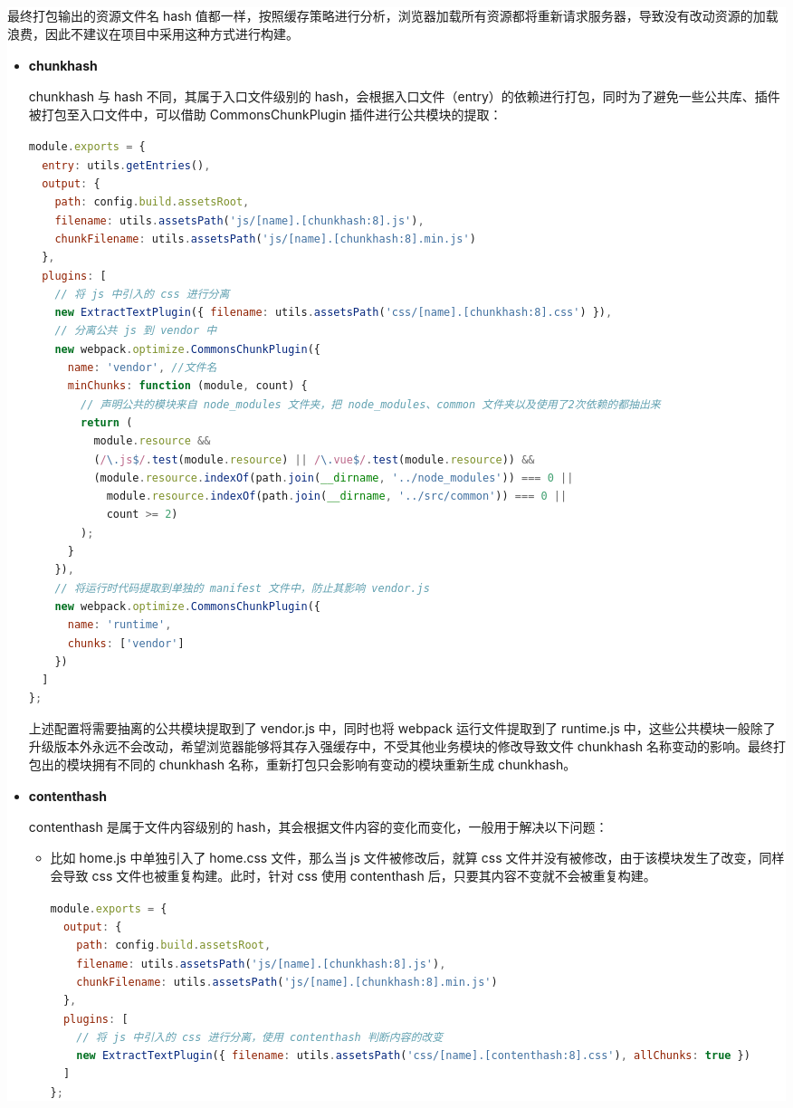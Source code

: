   最终打包输出的资源文件名 hash 值都一样，按照缓存策略进行分析，浏览器加载所有资源都将重新请求服务器，导致没有改动资源的加载浪费，因此不建议在项目中采用这种方式进行构建。

- **chunkhash**

  chunkhash 与 hash 不同，其属于入口文件级别的 hash，会根据入口文件（entry）的依赖进行打包，同时为了避免一些公共库、插件被打包至入口文件中，可以借助 CommonsChunkPlugin 插件进行公共模块的提取：

  ```js
  module.exports = {
    entry: utils.getEntries(),
    output: {
      path: config.build.assetsRoot,
      filename: utils.assetsPath('js/[name].[chunkhash:8].js'),
      chunkFilename: utils.assetsPath('js/[name].[chunkhash:8].min.js')
    },
    plugins: [
      // 将 js 中引入的 css 进行分离
      new ExtractTextPlugin({ filename: utils.assetsPath('css/[name].[chunkhash:8].css') }),
      // 分离公共 js 到 vendor 中
      new webpack.optimize.CommonsChunkPlugin({
        name: 'vendor', //文件名
        minChunks: function (module, count) {
          // 声明公共的模块来自 node_modules 文件夹，把 node_modules、common 文件夹以及使用了2次依赖的都抽出来
          return (
            module.resource &&
            (/\.js$/.test(module.resource) || /\.vue$/.test(module.resource)) &&
            (module.resource.indexOf(path.join(__dirname, '../node_modules')) === 0 ||
              module.resource.indexOf(path.join(__dirname, '../src/common')) === 0 ||
              count >= 2)
          );
        }
      }),
      // 将运行时代码提取到单独的 manifest 文件中，防止其影响 vendor.js
      new webpack.optimize.CommonsChunkPlugin({
        name: 'runtime',
        chunks: ['vendor']
      })
    ]
  };
  ```

  上述配置将需要抽离的公共模块提取到了 vendor.js 中，同时也将 webpack 运行文件提取到了 runtime.js 中，这些公共模块一般除了升级版本外永远不会改动，希望浏览器能够将其存入强缓存中，不受其他业务模块的修改导致文件 chunkhash 名称变动的影响。最终打包出的模块拥有不同的 chunkhash 名称，重新打包只会影响有变动的模块重新生成 chunkhash。

- **contenthash**

  contenthash 是属于文件内容级别的 hash，其会根据文件内容的变化而变化，一般用于解决以下问题：

  - 比如 home.js 中单独引入了 home.css 文件，那么当 js 文件被修改后，就算 css 文件并没有被修改，由于该模块发生了改变，同样会导致 css 文件也被重复构建。此时，针对 css 使用 contenthash 后，只要其内容不变就不会被重复构建。

    ```js
    module.exports = {
      output: {
        path: config.build.assetsRoot,
        filename: utils.assetsPath('js/[name].[chunkhash:8].js'),
        chunkFilename: utils.assetsPath('js/[name].[chunkhash:8].min.js')
      },
      plugins: [
        // 将 js 中引入的 css 进行分离，使用 contenthash 判断内容的改变
        new ExtractTextPlugin({ filename: utils.assetsPath('css/[name].[contenthash:8].css'), allChunks: true })
      ]
    };
    ```
